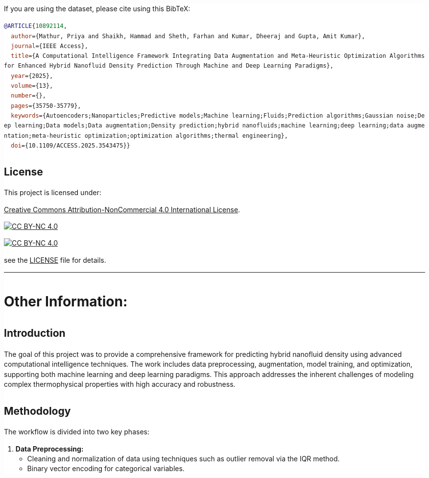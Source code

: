 If you are using the dataset, please cite using this BibTeX:
```bibtex
@ARTICLE{10892114,
  author={Mathur, Priya and Shaikh, Hammad and Sheth, Farhan and Kumar, Dheeraj and Gupta, Amit Kumar},
  journal={IEEE Access}, 
  title={A Computational Intelligence Framework Integrating Data Augmentation and Meta-Heuristic Optimization Algorithms for Enhanced Hybrid Nanofluid Density Prediction Through Machine and Deep Learning Paradigms}, 
  year={2025},
  volume={13},
  number={},
  pages={35750-35779},
  keywords={Autoencoders;Nanoparticles;Predictive models;Machine learning;Fluids;Prediction algorithms;Gaussian noise;Deep learning;Data models;Data augmentation;Density prediction;hybrid nanofluids;machine learning;deep learning;data augmentation;meta-heuristic optimization;optimization algorithms;thermal engineering},
  doi={10.1109/ACCESS.2025.3543475}}
```


## License

This project is licensed under:

[Creative Commons Attribution-NonCommercial 4.0 International License][cc-by-nc].

[![CC BY-NC 4.0][cc-by-nc-shield]][cc-by-nc]

[![CC BY-NC 4.0][cc-by-nc-image]][cc-by-nc]

[cc-by-nc]: https://creativecommons.org/licenses/by-nc/4.0/
[cc-by-nc-image]: https://licensebuttons.net/l/by-nc/4.0/88x31.png
[cc-by-nc-shield]: https://img.shields.io/badge/License-CC%20BY--NC%204.0-lightgrey.svg

see the [LICENSE](LICENSE) file for details.

----

# Other Information:

## Introduction

The goal of this project was to provide a comprehensive framework for predicting hybrid nanofluid density using advanced computational intelligence techniques. The work includes data preprocessing, augmentation, model training, and optimization, supporting both machine learning and deep learning paradigms. This approach addresses the inherent challenges of modeling complex thermophysical properties with high accuracy and robustness.


## Methodology

The workflow is divided into two key phases:

1. **Data Preprocessing:**  
   - Cleaning and normalization of data using techniques such as outlier removal via the IQR method.  
   - Binary vector encoding for categorical variables.
